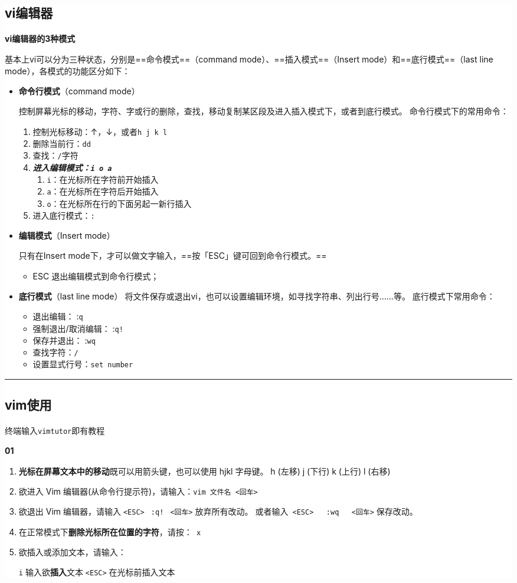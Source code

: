 ## vi编辑器

**vi编辑器的3种模式**

基本上vi可以分为三种状态，分别是==命令模式==（command mode）、==插入模式==（Insert mode）和==底行模式==（last line mode），各模式的功能区分如下：

- **命令行模式**（command mode）

  控制屏幕光标的移动，字符、字或行的删除，查找，移动复制某区段及进入插入模式下，或者到底行模式。
  命令行模式下的常用命令：

  1. 控制光标移动：↑，↓，或者`h j k l`
  2. 删除当前行：`dd`
  3. 查找：`/`字符
  4. ***进入编辑模式：`i o a`***
     1. `i`：在光标所在字符前开始插入
     2. `a`：在光标所在字符后开始插入
     3. `o`：在光标所在行的下面另起一新行插入
  5. 进入底行模式：`:`

 - **编辑模式**（Insert mode）

   只有在Insert mode下，才可以做文字输入，==按「ESC」键可回到命令行模式。==

   -  ESC 退出编辑模式到命令行模式；

 - **底行模式**（last line mode）
   将文件保存或退出vi，也可以设置编辑环境，如寻找字符串、列出行号……等。
   底行模式下常用命令：

   - 退出编辑：   :`q`
   - 强制退出/取消编辑：   :`q!`
   - 保存并退出：  :`wq`
   - 查找字符：`/`
   - 设置显式行号：`set number`



---

## vim使用

终端输入`vimtutor`即有教程

**01**

 1. **光标在屏幕文本中的移动**既可以用箭头键，也可以使用 hjkl 字母键。
       h (左移)       j (下行)       k (上行)     l (右移)

  2. 欲进入 Vim 编辑器(从命令行提示符)，请输入：`vim 文件名 <回车>`

  3. 欲退出 Vim 编辑器，请输入 `<ESC> `  `:q! `  `<回车>` 放弃所有改动。
       或者输入` <ESC>   :wq   <回车>` 保存改动。

  4. 在正常模式下**删除光标所在位置的字符**，请按：` x`

  5. 欲插入或添加文本，请输入：

       `i`   输入欲**插入**文本   `<ESC>`             在光标前插入文本
